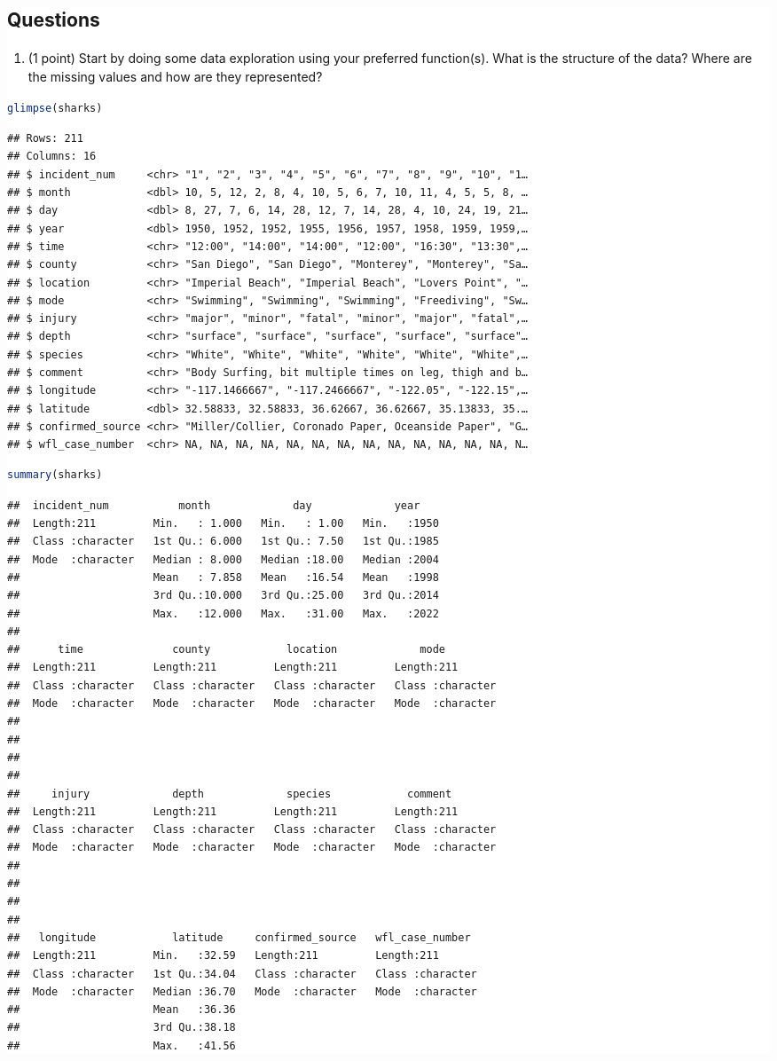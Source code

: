 ## Questions
1. (1 point) Start by doing some data exploration using your preferred function(s). What is the structure of the data? Where are the missing values and how are they represented?  

```r
glimpse(sharks)
```

```
## Rows: 211
## Columns: 16
## $ incident_num     <chr> "1", "2", "3", "4", "5", "6", "7", "8", "9", "10", "1…
## $ month            <dbl> 10, 5, 12, 2, 8, 4, 10, 5, 6, 7, 10, 11, 4, 5, 5, 8, …
## $ day              <dbl> 8, 27, 7, 6, 14, 28, 12, 7, 14, 28, 4, 10, 24, 19, 21…
## $ year             <dbl> 1950, 1952, 1952, 1955, 1956, 1957, 1958, 1959, 1959,…
## $ time             <chr> "12:00", "14:00", "14:00", "12:00", "16:30", "13:30",…
## $ county           <chr> "San Diego", "San Diego", "Monterey", "Monterey", "Sa…
## $ location         <chr> "Imperial Beach", "Imperial Beach", "Lovers Point", "…
## $ mode             <chr> "Swimming", "Swimming", "Swimming", "Freediving", "Sw…
## $ injury           <chr> "major", "minor", "fatal", "minor", "major", "fatal",…
## $ depth            <chr> "surface", "surface", "surface", "surface", "surface"…
## $ species          <chr> "White", "White", "White", "White", "White", "White",…
## $ comment          <chr> "Body Surfing, bit multiple times on leg, thigh and b…
## $ longitude        <chr> "-117.1466667", "-117.2466667", "-122.05", "-122.15",…
## $ latitude         <dbl> 32.58833, 32.58833, 36.62667, 36.62667, 35.13833, 35.…
## $ confirmed_source <chr> "Miller/Collier, Coronado Paper, Oceanside Paper", "G…
## $ wfl_case_number  <chr> NA, NA, NA, NA, NA, NA, NA, NA, NA, NA, NA, NA, NA, N…
```


```r
summary(sharks)
```

```
##  incident_num           month             day             year     
##  Length:211         Min.   : 1.000   Min.   : 1.00   Min.   :1950  
##  Class :character   1st Qu.: 6.000   1st Qu.: 7.50   1st Qu.:1985  
##  Mode  :character   Median : 8.000   Median :18.00   Median :2004  
##                     Mean   : 7.858   Mean   :16.54   Mean   :1998  
##                     3rd Qu.:10.000   3rd Qu.:25.00   3rd Qu.:2014  
##                     Max.   :12.000   Max.   :31.00   Max.   :2022  
##                                                                    
##      time              county            location             mode          
##  Length:211         Length:211         Length:211         Length:211        
##  Class :character   Class :character   Class :character   Class :character  
##  Mode  :character   Mode  :character   Mode  :character   Mode  :character  
##                                                                             
##                                                                             
##                                                                             
##                                                                             
##     injury             depth             species            comment         
##  Length:211         Length:211         Length:211         Length:211        
##  Class :character   Class :character   Class :character   Class :character  
##  Mode  :character   Mode  :character   Mode  :character   Mode  :character  
##                                                                             
##                                                                             
##                                                                             
##                                                                             
##   longitude            latitude     confirmed_source   wfl_case_number   
##  Length:211         Min.   :32.59   Length:211         Length:211        
##  Class :character   1st Qu.:34.04   Class :character   Class :character  
##  Mode  :character   Median :36.70   Mode  :character   Mode  :character  
##                     Mean   :36.36                                        
##                     3rd Qu.:38.18                                        
##                     Max.   :41.56                                        
```